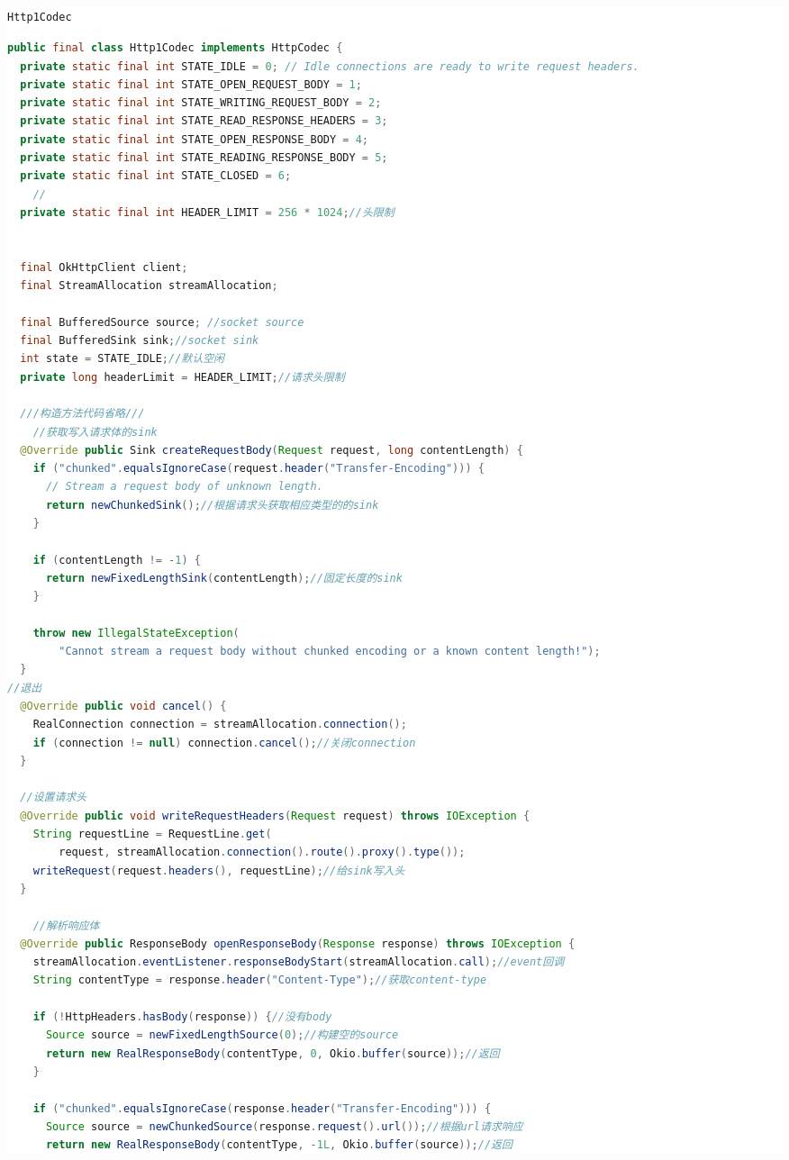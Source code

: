 `Http1Codec`

```java
public final class Http1Codec implements HttpCodec {
  private static final int STATE_IDLE = 0; // Idle connections are ready to write request headers.
  private static final int STATE_OPEN_REQUEST_BODY = 1;
  private static final int STATE_WRITING_REQUEST_BODY = 2;
  private static final int STATE_READ_RESPONSE_HEADERS = 3;
  private static final int STATE_OPEN_RESPONSE_BODY = 4;
  private static final int STATE_READING_RESPONSE_BODY = 5;
  private static final int STATE_CLOSED = 6;
    //
  private static final int HEADER_LIMIT = 256 * 1024;//头限制
  
   
  final OkHttpClient client;
  final StreamAllocation streamAllocation;

  final BufferedSource source; //socket source
  final BufferedSink sink;//socket sink
  int state = STATE_IDLE;//默认空闲
  private long headerLimit = HEADER_LIMIT;//请求头限制

  ///构造方法代码省略///
	//获取写入请求体的sink
  @Override public Sink createRequestBody(Request request, long contentLength) {
    if ("chunked".equalsIgnoreCase(request.header("Transfer-Encoding"))) {
      // Stream a request body of unknown length.
      return newChunkedSink();//根据请求头获取相应类型的的sink
    }

    if (contentLength != -1) {
      return newFixedLengthSink(contentLength);//固定长度的sink
    }

    throw new IllegalStateException(
        "Cannot stream a request body without chunked encoding or a known content length!");
  }
//退出
  @Override public void cancel() {
    RealConnection connection = streamAllocation.connection();
    if (connection != null) connection.cancel();//关闭connection
  }

  //设置请求头
  @Override public void writeRequestHeaders(Request request) throws IOException {
    String requestLine = RequestLine.get(
        request, streamAllocation.connection().route().proxy().type());
    writeRequest(request.headers(), requestLine);//给sink写入头
  }

    //解析响应体
  @Override public ResponseBody openResponseBody(Response response) throws IOException {
    streamAllocation.eventListener.responseBodyStart(streamAllocation.call);//event回调
    String contentType = response.header("Content-Type");//获取content-type

    if (!HttpHeaders.hasBody(response)) {//没有body
      Source source = newFixedLengthSource(0);//构建空的source
      return new RealResponseBody(contentType, 0, Okio.buffer(source));//返回
    }

    if ("chunked".equalsIgnoreCase(response.header("Transfer-Encoding"))) {
      Source source = newChunkedSource(response.request().url());//根据url请求响应
      return new RealResponseBody(contentType, -1L, Okio.buffer(source));//返回
```